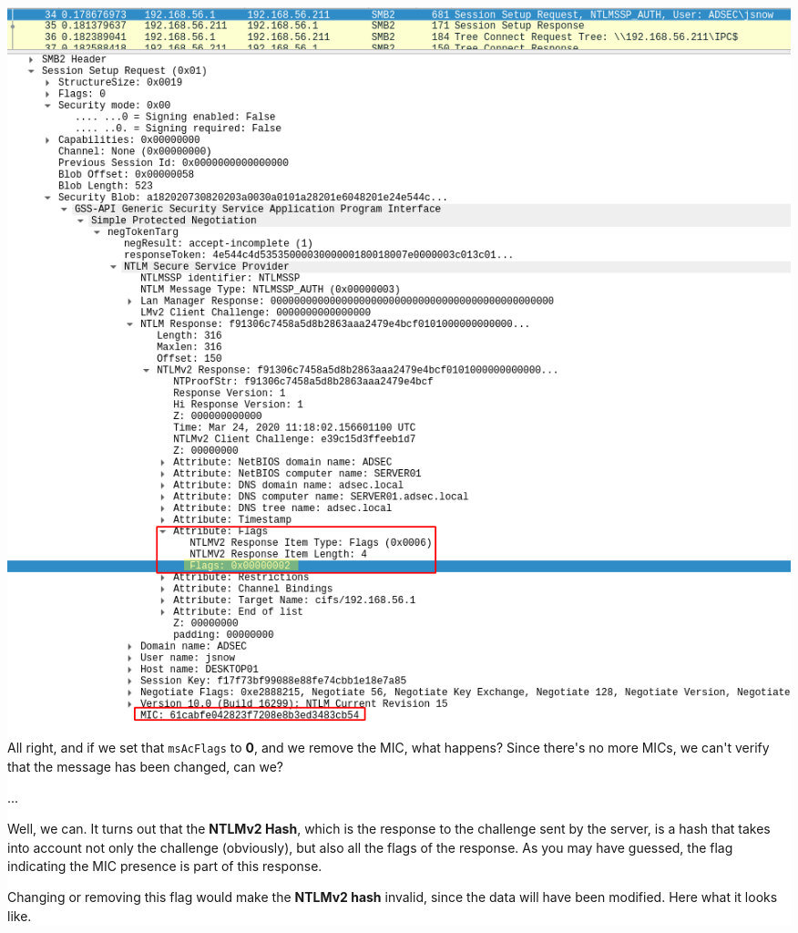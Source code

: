 [![MIC AV NTLM](/assets/uploads/2020/03/ntlm_mic_av.png)](/assets/uploads/2020/03/ntlm_mic_av.png)

All right, and if we set that `msAcFlags` to **0**, and we remove the MIC, what happens? Since there's no more MICs, we can't verify that the message has been changed, can we?

...

Well, we can. It turns out that the **NTLMv2 Hash**, which is the response to the challenge sent by the server, is a hash that takes into account not only the challenge (obviously), but also all the flags of the response. As you may have guessed, the flag indicating the MIC presence is part of this response.

Changing or removing this flag would make the **NTLMv2 hash** invalid, since the data will have been modified. Here what it looks like.
